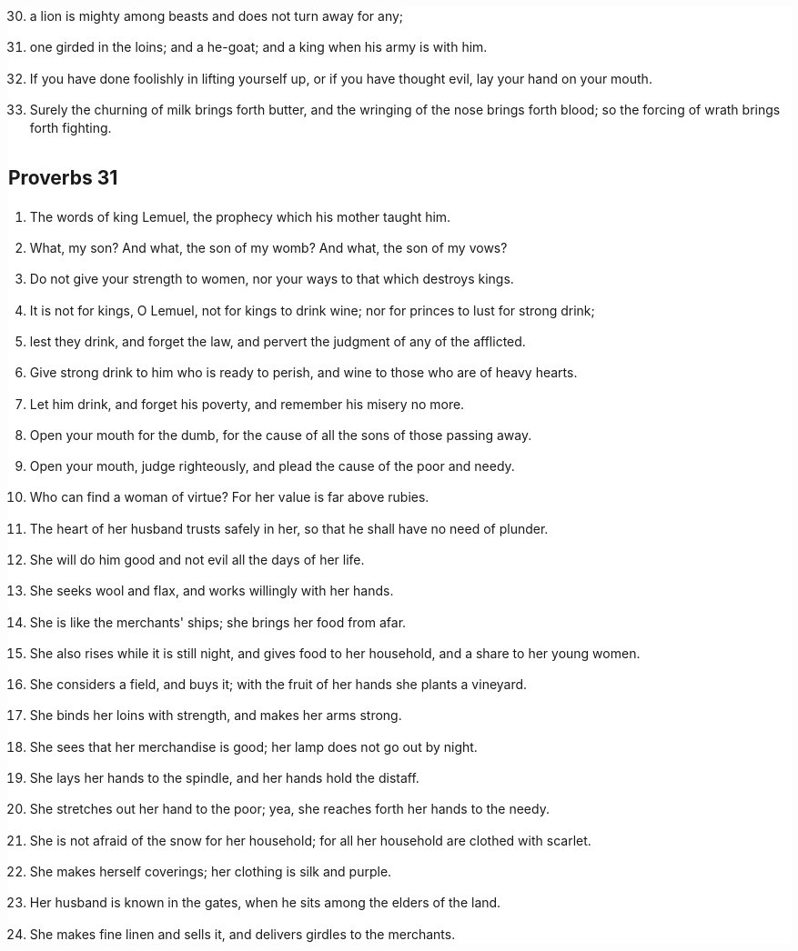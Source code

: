 30. a lion is mighty among beasts and does not turn away for any;

31. one girded in the loins; and a he-goat; and a king when his army is with him.

32. If you have done foolishly in lifting yourself up, or if you have thought evil, lay your hand on your mouth.

33. Surely the churning of milk brings forth butter, and the wringing of the nose brings forth blood; so the forcing of wrath brings forth fighting.  

## Proverbs 31

1. The words of king Lemuel, the prophecy which his mother taught him.

2. What, my son? And what, the son of my womb? And what, the son of my vows?

3. Do not give your strength to women, nor your ways to that which destroys kings.

4.  It is not for kings, O Lemuel, not for kings to drink wine; nor for princes to lust for strong drink;

5. lest they drink, and forget the law, and pervert the judgment of any of the afflicted.

6. Give strong drink to him who is ready to perish, and wine to those who are of heavy hearts.

7. Let him drink, and forget his poverty, and remember his misery no more.

8. Open your mouth for the dumb, for the cause of all the sons of those passing away.

9. Open your mouth, judge righteously, and plead the cause of the poor and needy.   

10. Who can find a woman of virtue? For her value is far above rubies.

11. The heart of her husband trusts safely in her, so that he shall have no need of plunder.

12. She will do him good and not evil all the days of her life.

13. She seeks wool and flax, and works willingly with her hands.

14. She is like the merchants' ships; she brings her food from afar.

15. She also rises while it is still night, and gives food to her household, and a share to her young women.

16. She considers a field, and buys it; with the fruit of her hands she plants a vineyard.

17. She binds her loins with strength, and makes her arms strong.

18. She sees that her merchandise is good; her lamp does not go out by night.

19. She lays her hands to the spindle, and her hands hold the distaff.

20. She stretches out her hand to the poor; yea, she reaches forth her hands to the needy.

21. She is not afraid of the snow for her household; for all her household are clothed with scarlet.

22. She makes herself coverings; her clothing is silk and purple.

23. Her husband is known in the gates, when he sits among the elders of the land.

24. She makes fine linen and sells it, and delivers girdles to the merchants.
